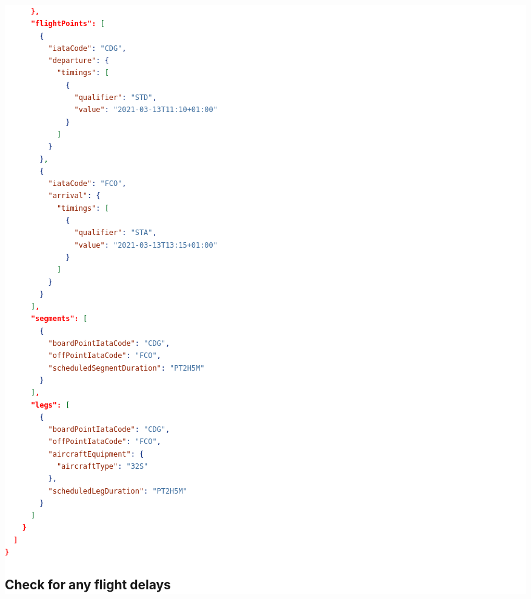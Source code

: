 ```json
      },
      "flightPoints": [
        {
          "iataCode": "CDG",
          "departure": {
            "timings": [
              {
                "qualifier": "STD",
                "value": "2021-03-13T11:10+01:00"
              }
            ]
          }
        },
        {
          "iataCode": "FCO",
          "arrival": {
            "timings": [
              {
                "qualifier": "STA",
                "value": "2021-03-13T13:15+01:00"
              }
            ]
          }
        }
      ],
      "segments": [
        {
          "boardPointIataCode": "CDG",
          "offPointIataCode": "FCO",
          "scheduledSegmentDuration": "PT2H5M"
        }
      ],
      "legs": [
        {
          "boardPointIataCode": "CDG",
          "offPointIataCode": "FCO",
          "aircraftEquipment": {
            "aircraftType": "32S"
          },
          "scheduledLegDuration": "PT2H5M"
        }
      ]
    }
  ]
}
```



## Check for any flight delays
